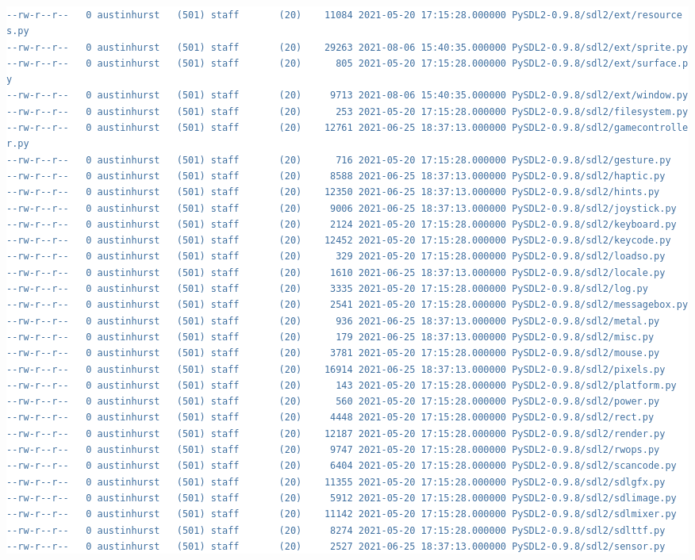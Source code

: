 ```diff
--rw-r--r--   0 austinhurst   (501) staff       (20)    11084 2021-05-20 17:15:28.000000 PySDL2-0.9.8/sdl2/ext/resources.py
--rw-r--r--   0 austinhurst   (501) staff       (20)    29263 2021-08-06 15:40:35.000000 PySDL2-0.9.8/sdl2/ext/sprite.py
--rw-r--r--   0 austinhurst   (501) staff       (20)      805 2021-05-20 17:15:28.000000 PySDL2-0.9.8/sdl2/ext/surface.py
--rw-r--r--   0 austinhurst   (501) staff       (20)     9713 2021-08-06 15:40:35.000000 PySDL2-0.9.8/sdl2/ext/window.py
--rw-r--r--   0 austinhurst   (501) staff       (20)      253 2021-05-20 17:15:28.000000 PySDL2-0.9.8/sdl2/filesystem.py
--rw-r--r--   0 austinhurst   (501) staff       (20)    12761 2021-06-25 18:37:13.000000 PySDL2-0.9.8/sdl2/gamecontroller.py
--rw-r--r--   0 austinhurst   (501) staff       (20)      716 2021-05-20 17:15:28.000000 PySDL2-0.9.8/sdl2/gesture.py
--rw-r--r--   0 austinhurst   (501) staff       (20)     8588 2021-06-25 18:37:13.000000 PySDL2-0.9.8/sdl2/haptic.py
--rw-r--r--   0 austinhurst   (501) staff       (20)    12350 2021-06-25 18:37:13.000000 PySDL2-0.9.8/sdl2/hints.py
--rw-r--r--   0 austinhurst   (501) staff       (20)     9006 2021-06-25 18:37:13.000000 PySDL2-0.9.8/sdl2/joystick.py
--rw-r--r--   0 austinhurst   (501) staff       (20)     2124 2021-05-20 17:15:28.000000 PySDL2-0.9.8/sdl2/keyboard.py
--rw-r--r--   0 austinhurst   (501) staff       (20)    12452 2021-05-20 17:15:28.000000 PySDL2-0.9.8/sdl2/keycode.py
--rw-r--r--   0 austinhurst   (501) staff       (20)      329 2021-05-20 17:15:28.000000 PySDL2-0.9.8/sdl2/loadso.py
--rw-r--r--   0 austinhurst   (501) staff       (20)     1610 2021-06-25 18:37:13.000000 PySDL2-0.9.8/sdl2/locale.py
--rw-r--r--   0 austinhurst   (501) staff       (20)     3335 2021-05-20 17:15:28.000000 PySDL2-0.9.8/sdl2/log.py
--rw-r--r--   0 austinhurst   (501) staff       (20)     2541 2021-05-20 17:15:28.000000 PySDL2-0.9.8/sdl2/messagebox.py
--rw-r--r--   0 austinhurst   (501) staff       (20)      936 2021-06-25 18:37:13.000000 PySDL2-0.9.8/sdl2/metal.py
--rw-r--r--   0 austinhurst   (501) staff       (20)      179 2021-06-25 18:37:13.000000 PySDL2-0.9.8/sdl2/misc.py
--rw-r--r--   0 austinhurst   (501) staff       (20)     3781 2021-05-20 17:15:28.000000 PySDL2-0.9.8/sdl2/mouse.py
--rw-r--r--   0 austinhurst   (501) staff       (20)    16914 2021-06-25 18:37:13.000000 PySDL2-0.9.8/sdl2/pixels.py
--rw-r--r--   0 austinhurst   (501) staff       (20)      143 2021-05-20 17:15:28.000000 PySDL2-0.9.8/sdl2/platform.py
--rw-r--r--   0 austinhurst   (501) staff       (20)      560 2021-05-20 17:15:28.000000 PySDL2-0.9.8/sdl2/power.py
--rw-r--r--   0 austinhurst   (501) staff       (20)     4448 2021-05-20 17:15:28.000000 PySDL2-0.9.8/sdl2/rect.py
--rw-r--r--   0 austinhurst   (501) staff       (20)    12187 2021-05-20 17:15:28.000000 PySDL2-0.9.8/sdl2/render.py
--rw-r--r--   0 austinhurst   (501) staff       (20)     9747 2021-05-20 17:15:28.000000 PySDL2-0.9.8/sdl2/rwops.py
--rw-r--r--   0 austinhurst   (501) staff       (20)     6404 2021-05-20 17:15:28.000000 PySDL2-0.9.8/sdl2/scancode.py
--rw-r--r--   0 austinhurst   (501) staff       (20)    11355 2021-05-20 17:15:28.000000 PySDL2-0.9.8/sdl2/sdlgfx.py
--rw-r--r--   0 austinhurst   (501) staff       (20)     5912 2021-05-20 17:15:28.000000 PySDL2-0.9.8/sdl2/sdlimage.py
--rw-r--r--   0 austinhurst   (501) staff       (20)    11142 2021-05-20 17:15:28.000000 PySDL2-0.9.8/sdl2/sdlmixer.py
--rw-r--r--   0 austinhurst   (501) staff       (20)     8274 2021-05-20 17:15:28.000000 PySDL2-0.9.8/sdl2/sdlttf.py
--rw-r--r--   0 austinhurst   (501) staff       (20)     2527 2021-06-25 18:37:13.000000 PySDL2-0.9.8/sdl2/sensor.py
```